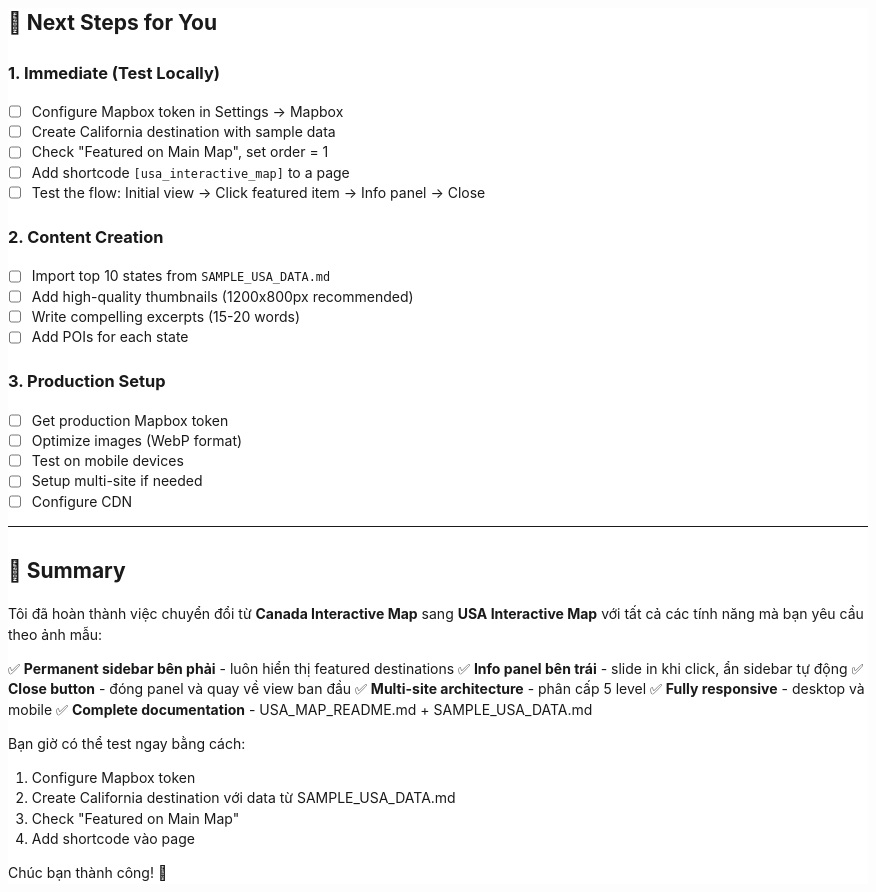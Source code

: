 
## 🚀 Next Steps for You

### 1. Immediate (Test Locally)
- [ ] Configure Mapbox token in Settings → Mapbox
- [ ] Create California destination with sample data
- [ ] Check "Featured on Main Map", set order = 1
- [ ] Add shortcode `[usa_interactive_map]` to a page
- [ ] Test the flow: Initial view → Click featured item → Info panel → Close

### 2. Content Creation
- [ ] Import top 10 states from `SAMPLE_USA_DATA.md`
- [ ] Add high-quality thumbnails (1200x800px recommended)
- [ ] Write compelling excerpts (15-20 words)
- [ ] Add POIs for each state

### 3. Production Setup
- [ ] Get production Mapbox token
- [ ] Optimize images (WebP format)
- [ ] Test on mobile devices
- [ ] Setup multi-site if needed
- [ ] Configure CDN

---

## 🎉 Summary

Tôi đã hoàn thành việc chuyển đổi từ **Canada Interactive Map** sang **USA Interactive Map** với tất cả các tính năng mà bạn yêu cầu theo ảnh mẫu:

✅ **Permanent sidebar bên phải** - luôn hiển thị featured destinations
✅ **Info panel bên trái** - slide in khi click, ẩn sidebar tự động
✅ **Close button** - đóng panel và quay về view ban đầu
✅ **Multi-site architecture** - phân cấp 5 level
✅ **Fully responsive** - desktop và mobile
✅ **Complete documentation** - USA_MAP_README.md + SAMPLE_USA_DATA.md

Bạn giờ có thể test ngay bằng cách:
1. Configure Mapbox token
2. Create California destination với data từ SAMPLE_USA_DATA.md
3. Check "Featured on Main Map"
4. Add shortcode vào page

Chúc bạn thành công! 🚀
